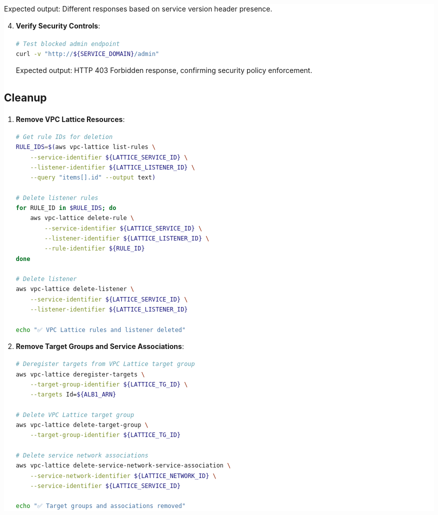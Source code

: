    Expected output: Different responses based on service version header presence.

4. **Verify Security Controls**:

   ```bash
   # Test blocked admin endpoint
   curl -v "http://${SERVICE_DOMAIN}/admin"
   ```

   Expected output: HTTP 403 Forbidden response, confirming security policy enforcement.

## Cleanup

1. **Remove VPC Lattice Resources**:

   ```bash
   # Get rule IDs for deletion
   RULE_IDS=$(aws vpc-lattice list-rules \
       --service-identifier ${LATTICE_SERVICE_ID} \
       --listener-identifier ${LATTICE_LISTENER_ID} \
       --query "items[].id" --output text)
   
   # Delete listener rules
   for RULE_ID in $RULE_IDS; do
       aws vpc-lattice delete-rule \
           --service-identifier ${LATTICE_SERVICE_ID} \
           --listener-identifier ${LATTICE_LISTENER_ID} \
           --rule-identifier ${RULE_ID}
   done
   
   # Delete listener
   aws vpc-lattice delete-listener \
       --service-identifier ${LATTICE_SERVICE_ID} \
       --listener-identifier ${LATTICE_LISTENER_ID}
   
   echo "✅ VPC Lattice rules and listener deleted"
   ```

2. **Remove Target Groups and Service Associations**:

   ```bash
   # Deregister targets from VPC Lattice target group
   aws vpc-lattice deregister-targets \
       --target-group-identifier ${LATTICE_TG_ID} \
       --targets Id=${ALB1_ARN}
   
   # Delete VPC Lattice target group
   aws vpc-lattice delete-target-group \
       --target-group-identifier ${LATTICE_TG_ID}
   
   # Delete service network associations
   aws vpc-lattice delete-service-network-service-association \
       --service-network-identifier ${LATTICE_NETWORK_ID} \
       --service-identifier ${LATTICE_SERVICE_ID}
   
   echo "✅ Target groups and associations removed"
   ```
